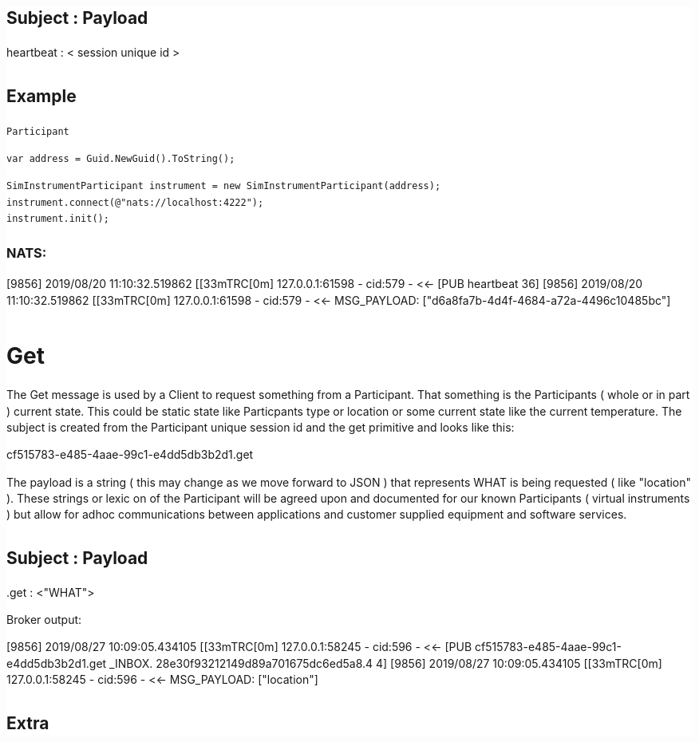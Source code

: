 ## Subject : Payload

heartbeat : < session unique id >

## Example

```
Participant
```
```
var address = Guid.NewGuid().ToString();
```
```
SimInstrumentParticipant instrument = new SimInstrumentParticipant(address);
instrument.connect(@"nats://localhost:4222");
instrument.init();
```
### NATS:

[9856] 2019/08/20 11:10:32.519862 [[33mTRC[0m] 127.0.0.1:61598 - cid:579 - <<- [PUB heartbeat 36]
[9856] 2019/08/20 11:10:32.519862 [[33mTRC[0m] 127.0.0.1:61598 - cid:579 - <<- MSG_PAYLOAD: ["d6a8fa7b-4d4f-4684-a72a-4496c10485bc"]


# Get

The Get message is used by a Client to request something from a Participant. That something is the Participants ( whole or in part ) current state. This
could be static state like Particpants type or location or some current state like the current temperature. The subject is created from the Participant unique
session id and the get primitive and looks like this:

cf515783-e485-4aae-99c1-e4dd5db3b2d1.get

The payload is a string ( this may change as we move forward to JSON ) that represents WHAT is being requested ( like "location" ). These strings or lexic
on of the Participant will be agreed upon and documented for our known Participants ( virtual instruments ) but allow for adhoc communications between
applications and customer supplied equipment and software services.

## Subject : Payload

<unique session id>.get : <"WHAT">

Broker output:

[9856] 2019/08/27 10:09:05.434105 [[33mTRC[0m] 127.0.0.1:58245 - cid:596 - <<- [PUB cf515783-e485-4aae-99c1-e4dd5db3b2d1.get _INBOX.
28e30f93212149d89a701675dc6ed5a8.4 4]
[9856] 2019/08/27 10:09:05.434105 [[33mTRC[0m] 127.0.0.1:58245 - cid:596 - <<- MSG_PAYLOAD: ["location"]

## Extra
